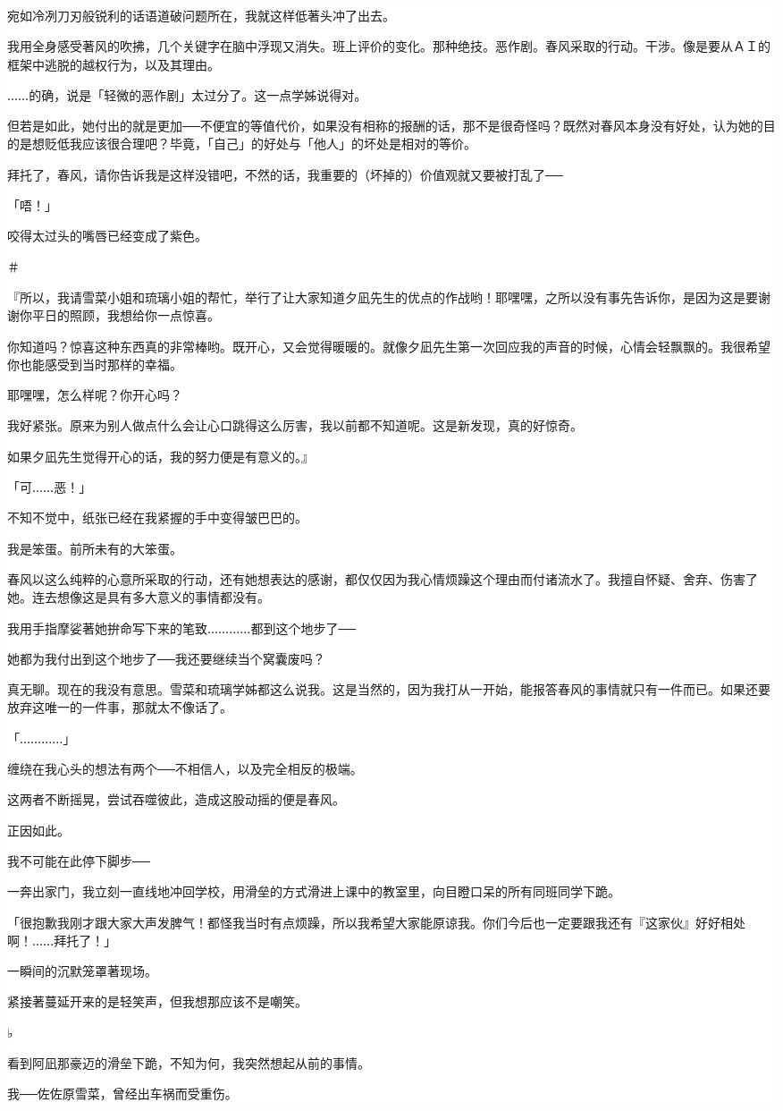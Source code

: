 宛如冷冽刀刃般锐利的话语道破问题所在，我就这样低著头冲了出去。

我用全身感受著风的吹拂，几个关键字在脑中浮现又消失。班上评价的变化。那种绝技。恶作剧。春风采取的行动。干涉。像是要从ＡＩ的框架中逃脱的越权行为，以及其理由。

……的确，说是「轻微的恶作剧」太过分了。这一点学姊说得对。

但若是如此，她付出的就是更加──不便宜的等值代价，如果没有相称的报酬的话，那不是很奇怪吗？既然对春风本身没有好处，认为她的目的是想贬低我应该很合理吧？毕竟，「自己」的好处与「他人」的坏处是相对的等价。

拜托了，春风，请你告诉我是这样没错吧，不然的话，我重要的（坏掉的）价值观就又要被打乱了──

「唔！」

咬得太过头的嘴唇已经变成了紫色。

＃

『所以，我请雪菜小姐和琉璃小姐的帮忙，举行了让大家知道夕凪先生的优点的作战哟！耶嘿嘿，之所以没有事先告诉你，是因为这是要谢谢你平日的照顾，我想给你一点惊喜。

你知道吗？惊喜这种东西真的非常棒哟。既开心，又会觉得暖暖的。就像夕凪先生第一次回应我的声音的时候，心情会轻飘飘的。我很希望你也能感受到当时那样的幸福。

耶嘿嘿，怎么样呢？你开心吗？

我好紧张。原来为别人做点什么会让心口跳得这么厉害，我以前都不知道呢。这是新发现，真的好惊奇。

如果夕凪先生觉得开心的话，我的努力便是有意义的。』

「可……恶！」

不知不觉中，纸张已经在我紧握的手中变得皱巴巴的。

我是笨蛋。前所未有的大笨蛋。

春风以这么纯粹的心意所采取的行动，还有她想表达的感谢，都仅仅因为我心情烦躁这个理由而付诸流水了。我擅自怀疑、舍弃、伤害了她。连去想像这是具有多大意义的事情都没有。

我用手指摩娑著她拚命写下来的笔致…………都到这个地步了──

她都为我付出到这个地步了──我还要继续当个窝囊废吗？

真无聊。现在的我没有意思。雪菜和琉璃学姊都这么说我。这是当然的，因为我打从一开始，能报答春风的事情就只有一件而已。如果还要放弃这唯一的一件事，那就太不像话了。

「…………」

缠绕在我心头的想法有两个──不相信人，以及完全相反的极端。

这两者不断摇晃，尝试吞噬彼此，造成这股动摇的便是春风。

正因如此。

我不可能在此停下脚步──

一奔出家门，我立刻一直线地冲回学校，用滑垒的方式滑进上课中的教室里，向目瞪口呆的所有同班同学下跪。

「很抱歉我刚才跟大家大声发脾气！都怪我当时有点烦躁，所以我希望大家能原谅我。你们今后也一定要跟我还有『这家伙』好好相处啊！……拜托了！」

一瞬间的沉默笼罩著现场。

紧接著蔓延开来的是轻笑声，但我想那应该不是嘲笑。

♭

看到阿凪那豪迈的滑垒下跪，不知为何，我突然想起从前的事情。

我──佐佐原雪菜，曾经出车祸而受重伤。
